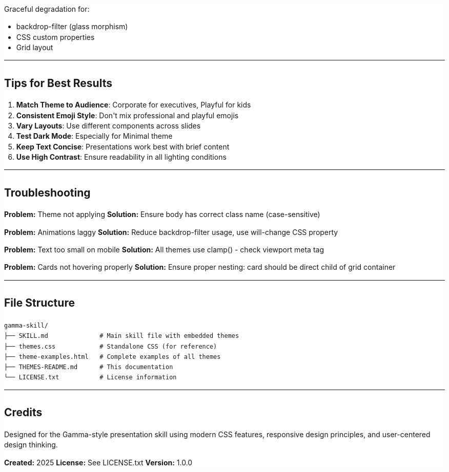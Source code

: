 Graceful degradation for:
- backdrop-filter (glass morphism)
- CSS custom properties
- Grid layout

---

## Tips for Best Results

1. **Match Theme to Audience**: Corporate for executives, Playful for kids
2. **Consistent Emoji Style**: Don't mix professional and playful emojis
3. **Vary Layouts**: Use different components across slides
4. **Test Dark Mode**: Especially for Minimal theme
5. **Keep Text Concise**: Presentations work best with brief content
6. **Use High Contrast**: Ensure readability in all lighting conditions

---

## Troubleshooting

**Problem:** Theme not applying
**Solution:** Ensure body has correct class name (case-sensitive)

**Problem:** Animations laggy
**Solution:** Reduce backdrop-filter usage, use will-change CSS property

**Problem:** Text too small on mobile
**Solution:** All themes use clamp() - check viewport meta tag

**Problem:** Cards not hovering properly
**Solution:** Ensure proper nesting: card should be direct child of grid container

---

## File Structure

```
gamma-skill/
├── SKILL.md              # Main skill file with embedded themes
├── themes.css            # Standalone CSS (for reference)
├── theme-examples.html   # Complete examples of all themes
├── THEMES-README.md      # This documentation
└── LICENSE.txt           # License information
```

---

## Credits

Designed for the Gamma-style presentation skill using modern CSS features, responsive design principles, and user-centered design thinking.

**Created:** 2025
**License:** See LICENSE.txt
**Version:** 1.0.0
